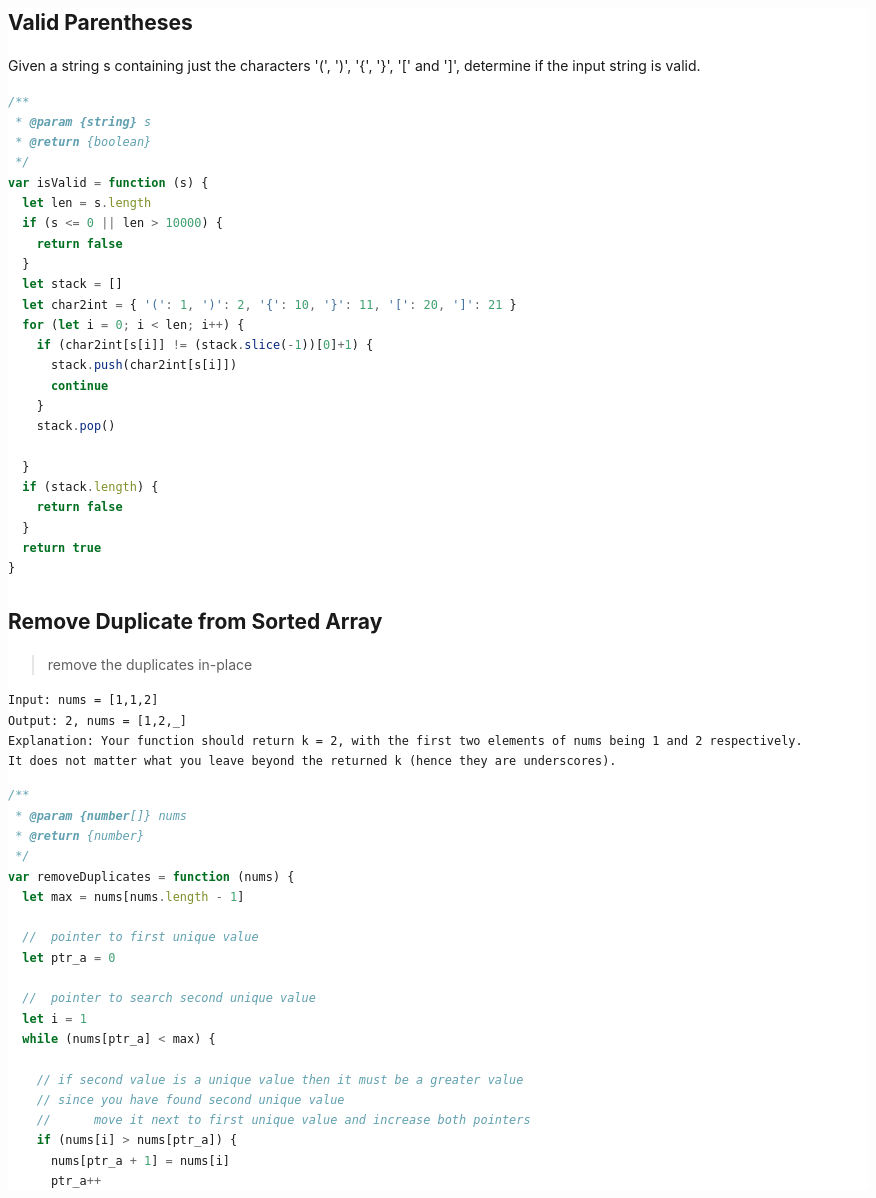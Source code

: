 
## Valid Parentheses

Given a string s containing just the characters '(', ')', '{', '}', '[' and ']', determine if the input string is valid.

```js
/**
 * @param {string} s
 * @return {boolean}
 */
var isValid = function (s) {
  let len = s.length
  if (s <= 0 || len > 10000) {
    return false
  }
  let stack = []
  let char2int = { '(': 1, ')': 2, '{': 10, '}': 11, '[': 20, ']': 21 }
  for (let i = 0; i < len; i++) {
    if (char2int[s[i]] != (stack.slice(-1))[0]+1) {
      stack.push(char2int[s[i]])
      continue
    }
    stack.pop()

  }
  if (stack.length) {
    return false
  }
  return true
}
```

## Remove Duplicate from Sorted Array

>  remove the duplicates in-place 
```
Input: nums = [1,1,2]
Output: 2, nums = [1,2,_]
Explanation: Your function should return k = 2, with the first two elements of nums being 1 and 2 respectively.
It does not matter what you leave beyond the returned k (hence they are underscores).
```

```js
/**
 * @param {number[]} nums
 * @return {number}
 */
var removeDuplicates = function (nums) {
  let max = nums[nums.length - 1]

  //  pointer to first unique value 
  let ptr_a = 0

  //  pointer to search second unique value 
  let i = 1
  while (nums[ptr_a] < max) {

    // if second value is a unique value then it must be a greater value
    // since you have found second unique value
    //      move it next to first unique value and increase both pointers
    if (nums[i] > nums[ptr_a]) {
      nums[ptr_a + 1] = nums[i]
      ptr_a++
```